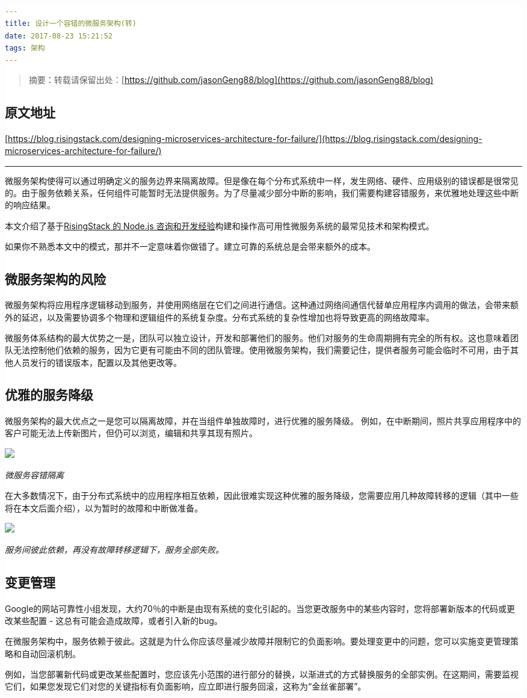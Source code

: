```yaml
---
title: 设计一个容错的微服务架构(转)
date: 2017-08-23 15:21:52
tags: 架构
---
```


> 摘要：转载请保留出处：[https://github.com/jasonGeng88/blog](https://github.com/jasonGeng88/blog)

## 原文地址

[https://blog.risingstack.com/designing-microservices-architecture-for-failure/](https://blog.risingstack.com/designing-microservices-architecture-for-failure/)

***

微服务架构使得可以通过明确定义的服务边界来隔离故障。但是像在每个分布式系统中一样，发生网络、硬件、应用级别的错误都是很常见的。由于服务依赖关系，任何组件可能暂时无法提供服务。为了尽量减少部分中断的影响，我们需要构建容错服务，来优雅地处理这些中断的响应结果。

本文介绍了基于[RisingStack 的 Node.js 咨询和开发经验](https://risingstack.com/)构建和操作高可用性微服务系统的最常见技术和架构模式。

如果你不熟悉本文中的模式，那并不一定意味着你做错了。建立可靠的系统总是会带来额外的成本。

## 微服务架构的风险

微服务架构将应用程序逻辑移动到服务，并使用网络层在它们之间进行通信。这种通过网络间通信代替单应用程序内调用的做法，会带来额外的延迟，以及需要协调多个物理和逻辑组件的系统复杂度。分布式系统的复杂性增加也将导致更高的网络故障率。

微服务体系结构的最大优势之一是，团队可以独立设计，开发和部署他们的服务。他们对服务的生命周期拥有完全的所有权。这也意味着团队无法控制他们依赖的服务，因为它更有可能由不同的团队管理。使用微服务架构，我们需要记住，提供者服务可能会临时不可用，由于其他人员发行的错误版本，配置以及其他更改等。

## 优雅的服务降级

微服务架构的最大优点之一是您可以隔离故障，并在当组件单独故障时，进行优雅的服务降级。 例如，在中断期间，照片共享应用程序中的客户可能无法上传新图片，但仍可以浏览，编辑和共享其现有照片。

![](http://colobu.com/2017/08/23/Designing-a-Microservices-Architecture-for-Failure/microservices-fail-separately-in-theory.png)

*微服务容错隔离*

在大多数情况下，由于分布式系统中的应用程序相互依赖，因此很难实现这种优雅的服务降级，您需要应用几种故障转移的逻辑（其中一些将在本文后面介绍），以为暂时的故障和中断做准备。

![](http://colobu.com/2017/08/23/Designing-a-Microservices-Architecture-for-Failure/Microservices-depend-on-each-other.png)

*服务间彼此依赖，再没有故障转移逻辑下，服务全部失败。*

## 变更管理

Google的网站可靠性小组发现，大约70％的中断是由现有系统的变化引起的。当您更改服务中的某些内容时，您将部署新版本的代码或更改某些配置 - 这总有可能会造成故障，或者引入新的bug。

在微服务架构中，服务依赖于彼此。这就是为什么你应该尽量减少故障并限制它的负面影响。要处理变更中的问题，您可以实施变更管理策略和自动回滚机制。

例如，当您部署新代码或更改某些配置时，您应该先小范围的进行部分的替换，以渐进式的方式替换服务的全部实例。在这期间，需要监视它们，如果您发现它们对您的关键指标有负面影响，应立即进行服务回滚，这称为“金丝雀部署”。
